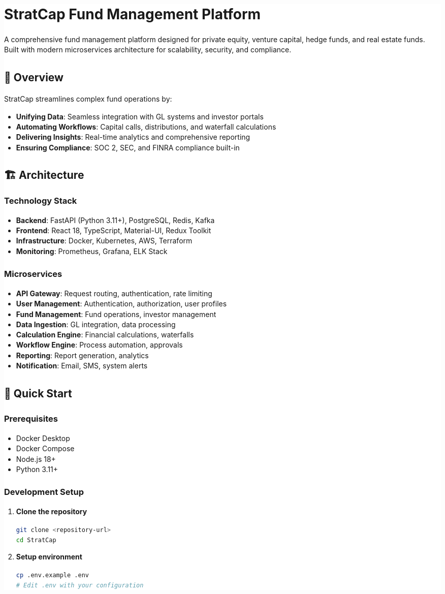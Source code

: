 # StratCap Fund Management Platform

A comprehensive fund management platform designed for private equity, venture capital, hedge funds, and real estate funds. Built with modern microservices architecture for scalability, security, and compliance.

## 🎯 Overview

StratCap streamlines complex fund operations by:
- **Unifying Data**: Seamless integration with GL systems and investor portals
- **Automating Workflows**: Capital calls, distributions, and waterfall calculations
- **Delivering Insights**: Real-time analytics and comprehensive reporting
- **Ensuring Compliance**: SOC 2, SEC, and FINRA compliance built-in

## 🏗️ Architecture

### Technology Stack
- **Backend**: FastAPI (Python 3.11+), PostgreSQL, Redis, Kafka
- **Frontend**: React 18, TypeScript, Material-UI, Redux Toolkit
- **Infrastructure**: Docker, Kubernetes, AWS, Terraform
- **Monitoring**: Prometheus, Grafana, ELK Stack

### Microservices
- **API Gateway**: Request routing, authentication, rate limiting
- **User Management**: Authentication, authorization, user profiles
- **Fund Management**: Fund operations, investor management
- **Data Ingestion**: GL integration, data processing
- **Calculation Engine**: Financial calculations, waterfalls
- **Workflow Engine**: Process automation, approvals
- **Reporting**: Report generation, analytics
- **Notification**: Email, SMS, system alerts

## 🚀 Quick Start

### Prerequisites
- Docker Desktop
- Docker Compose
- Node.js 18+
- Python 3.11+

### Development Setup

1. **Clone the repository**
   ```bash
   git clone <repository-url>
   cd StratCap
   ```

2. **Setup environment**
   ```bash
   cp .env.example .env
   # Edit .env with your configuration
   ```
